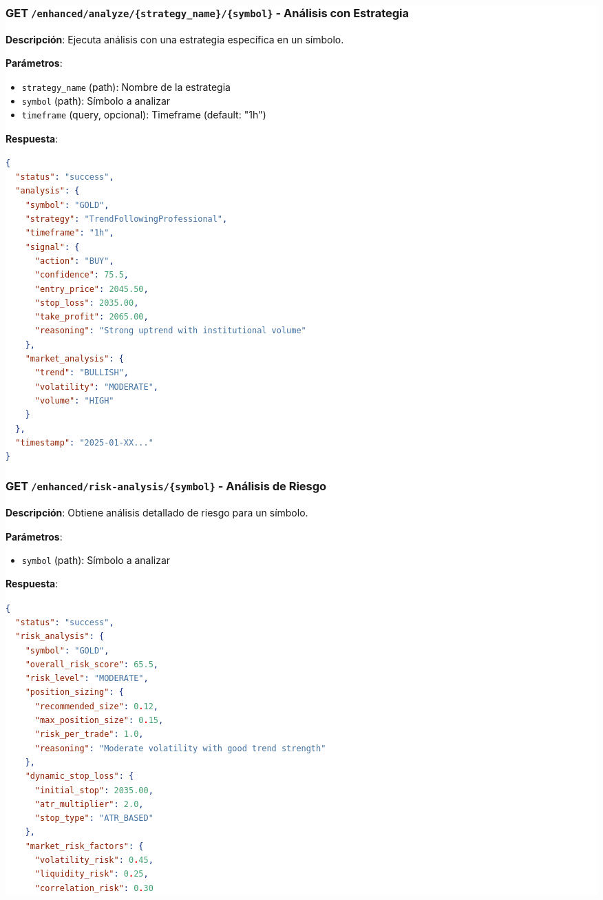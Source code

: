 ### GET `/enhanced/analyze/{strategy_name}/{symbol}` - Análisis con Estrategia
**Descripción**: Ejecuta análisis con una estrategia específica en un símbolo.

**Parámetros**:
- `strategy_name` (path): Nombre de la estrategia
- `symbol` (path): Símbolo a analizar
- `timeframe` (query, opcional): Timeframe (default: "1h")

**Respuesta**:
```json
{
  "status": "success",
  "analysis": {
    "symbol": "GOLD",
    "strategy": "TrendFollowingProfessional",
    "timeframe": "1h",
    "signal": {
      "action": "BUY",
      "confidence": 75.5,
      "entry_price": 2045.50,
      "stop_loss": 2035.00,
      "take_profit": 2065.00,
      "reasoning": "Strong uptrend with institutional volume"
    },
    "market_analysis": {
      "trend": "BULLISH",
      "volatility": "MODERATE",
      "volume": "HIGH"
    }
  },
  "timestamp": "2025-01-XX..."
}
```

### GET `/enhanced/risk-analysis/{symbol}` - Análisis de Riesgo
**Descripción**: Obtiene análisis detallado de riesgo para un símbolo.

**Parámetros**:
- `symbol` (path): Símbolo a analizar

**Respuesta**:
```json
{
  "status": "success",
  "risk_analysis": {
    "symbol": "GOLD",
    "overall_risk_score": 65.5,
    "risk_level": "MODERATE",
    "position_sizing": {
      "recommended_size": 0.12,
      "max_position_size": 0.15,
      "risk_per_trade": 1.0,
      "reasoning": "Moderate volatility with good trend strength"
    },
    "dynamic_stop_loss": {
      "initial_stop": 2035.00,
      "atr_multiplier": 2.0,
      "stop_type": "ATR_BASED"
    },
    "market_risk_factors": {
      "volatility_risk": 0.45,
      "liquidity_risk": 0.25,
      "correlation_risk": 0.30
```